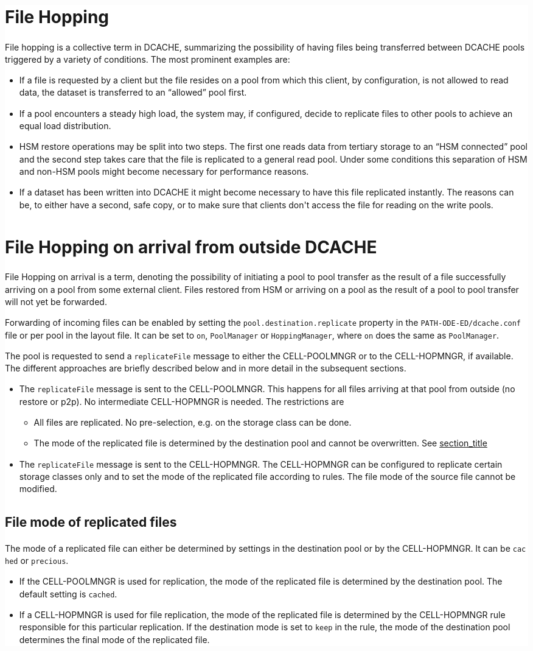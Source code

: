 File Hopping
============

File hopping is a collective term in DCACHE, summarizing the possibility of having files being transferred between DCACHE pools triggered by a variety of conditions. The most prominent examples are:

-   If a file is requested by a client but the file resides on a pool from which this client, by configuration, is not allowed to read data, the dataset is transferred to an “allowed” pool first.

-   If a pool encounters a steady high load, the system may, if configured, decide to replicate files to other pools to achieve an equal load distribution.

-   HSM restore operations may be split into two steps. The first one reads data from tertiary storage to an “HSM connected” pool and the second step takes care that the file is replicated to a general read pool. Under some conditions this separation of HSM and non-HSM pools might become necessary for performance reasons.

-   If a dataset has been written into DCACHE it might become necessary to have this file replicated instantly. The reasons can be, to either have a second, safe copy, or to make sure that clients don't access the file for reading on the write pools.

File Hopping on arrival from outside DCACHE
===========================================

File Hopping on arrival is a term, denoting the possibility of initiating a pool to pool transfer as the result of a file successfully arriving on a pool from some external client. Files restored from HSM or arriving on a pool as the result of a pool to pool transfer will not yet be forwarded.

Forwarding of incoming files can be enabled by setting the `pool.destination.replicate` property in the `PATH-ODE-ED/dcache.conf` file or per pool in the layout file. It can be set to `on`, `PoolManager` or `HoppingManager`, where `on` does the same as `PoolManager`.

The pool is requested to send a `replicateFile` message to either the CELL-POOLMNGR or to the CELL-HOPMNGR, if available. The different approaches are briefly described below and in more detail in the subsequent sections.

-   The `replicateFile` message is sent to the CELL-POOLMNGR. This happens for all files arriving at that pool from outside (no restore or p2p). No intermediate CELL-HOPMNGR is needed. The restrictions are

    -   All files are replicated. No pre-selection, e.g. on the storage class can be done.

    -   The mode of the replicated file is determined by the destination pool and cannot be overwritten. See [section\_title]

-   The `replicateFile` message is sent to the CELL-HOPMNGR. The CELL-HOPMNGR can be configured to replicate certain storage classes only and to set the mode of the replicated file according to rules. The file mode of the source file cannot be modified.

File mode of replicated files
-----------------------------

The mode of a replicated file can either be determined by settings in the destination pool or by the CELL-HOPMNGR. It can be `cached` or `precious`.

-   If the CELL-POOLMNGR is used for replication, the mode of the replicated file is determined by the destination pool. The default setting is `cached`.

-   If a CELL-HOPMNGR is used for file replication, the mode of the replicated file is determined by the CELL-HOPMNGR rule responsible for this particular replication. If the destination mode is set to `keep` in the rule, the mode of the destination pool determines the final mode of the replicated file.


  [section\_title]: #cf-hopping-onarrival-file-mode
  [???]: #cf-pm
  [storage class]: #secStorageClass